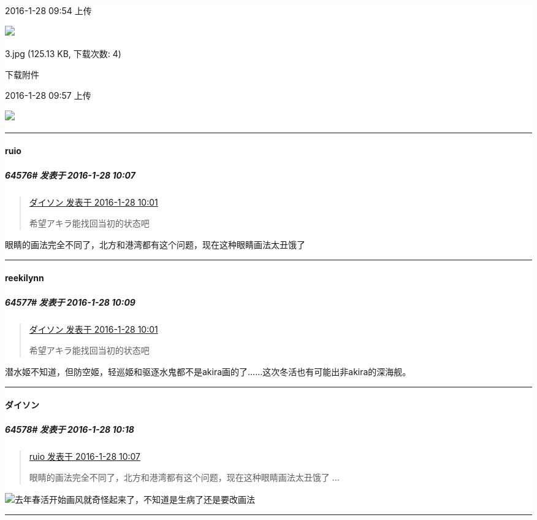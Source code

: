 
2016-1-28 09:54 上传


<img src="http://img.saraba1st.com/forum/201601/28/095445zho7zousmse3ymd3.jpg" referrerpolicy="no-referrer">


3.jpg
(125.13 KB, 下载次数: 4)


下载附件


2016-1-28 09:57 上传


<img src="http://img.saraba1st.com/forum/201601/28/095754uawz3c9wft9x443x.jpg" referrerpolicy="no-referrer">


*****

####  ruio  
##### 64576#       发表于 2016-1-28 10:07


<blockquote><a href="httphttps://bbs.saraba1st.com/2b/forum.php?mod=redirect&amp;goto=findpost&amp;pid=31430744&amp;ptid=930880" target="_blank">ダイソン 发表于 2016-1-28 10:01</a>

希望アキラ能找回当初的状态吧</blockquote>
眼睛的画法完全不同了，北方和港湾都有这个问题，现在这种眼睛画法太丑饿了


*****

####  reekilynn  
##### 64577#       发表于 2016-1-28 10:09


<blockquote><a href="httphttps://bbs.saraba1st.com/2b/forum.php?mod=redirect&amp;goto=findpost&amp;pid=31430744&amp;ptid=930880" target="_blank">ダイソン 发表于 2016-1-28 10:01</a>

希望アキラ能找回当初的状态吧</blockquote>
潜水姬不知道，但防空姬，轻巡姬和驱逐水鬼都不是akira画的了……这次冬活也有可能出非akira的深海舰。


*****

####  ダイソン  
##### 64578#       发表于 2016-1-28 10:18


<blockquote><a href="httphttps://bbs.saraba1st.com/2b/forum.php?mod=redirect&amp;goto=findpost&amp;pid=31430806&amp;ptid=930880" target="_blank">ruio 发表于 2016-1-28 10:07</a>

眼睛的画法完全不同了，北方和港湾都有这个问题，现在这种眼睛画法太丑饿了 ...</blockquote>
<img src="https://static.saraba1st.com/image/smiley/face/35.gif" referrerpolicy="no-referrer">去年春活开始画风就奇怪起来了，不知道是生病了还是要改画法


*****
